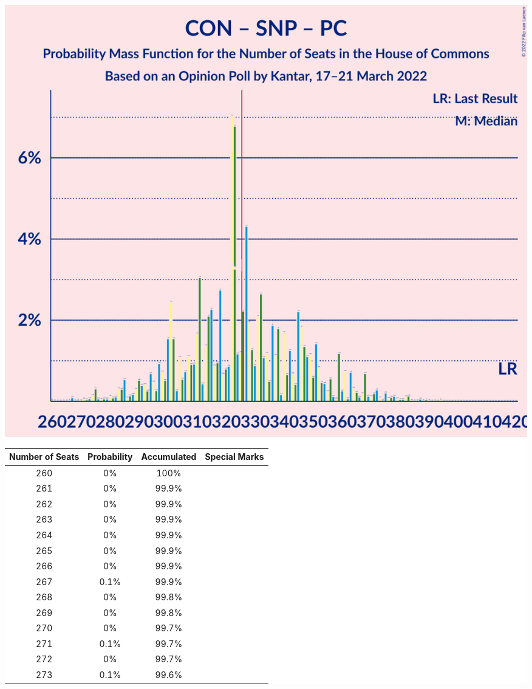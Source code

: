 ![Graph with seats probability mass function not yet produced](2022-03-21-Kantar-coalitions-seats-pmf-con–snp–pc.png "Seats Probability Mass Function")

| Number of Seats | Probability | Accumulated | Special Marks |
|:---------------:|:-----------:|:-----------:|:-------------:|
| 260 | 0% | 100% |  |
| 261 | 0% | 99.9% |  |
| 262 | 0% | 99.9% |  |
| 263 | 0% | 99.9% |  |
| 264 | 0% | 99.9% |  |
| 265 | 0% | 99.9% |  |
| 266 | 0% | 99.9% |  |
| 267 | 0.1% | 99.9% |  |
| 268 | 0% | 99.8% |  |
| 269 | 0% | 99.8% |  |
| 270 | 0% | 99.7% |  |
| 271 | 0.1% | 99.7% |  |
| 272 | 0% | 99.7% |  |
| 273 | 0.1% | 99.6% |  |